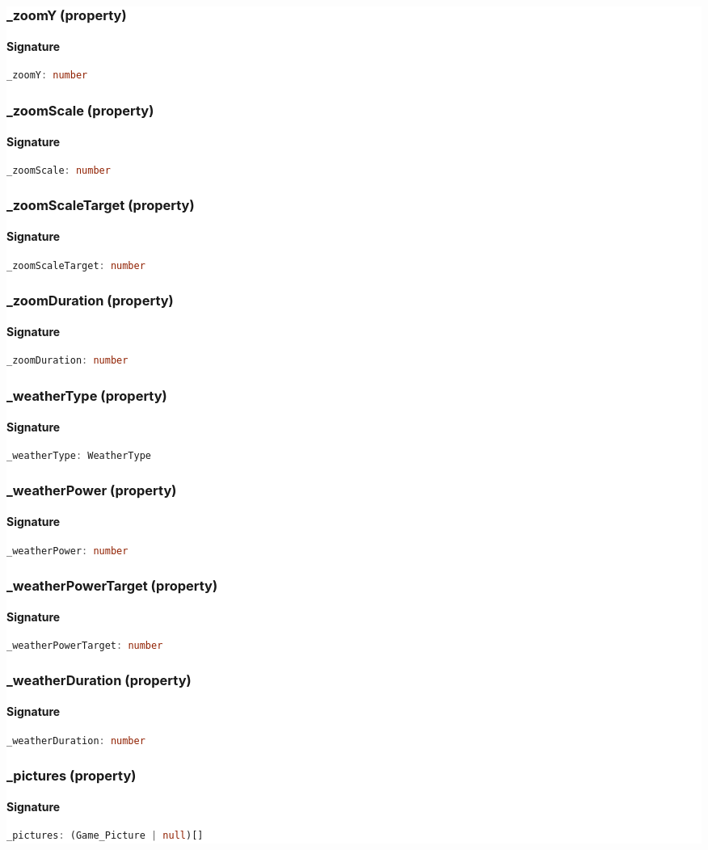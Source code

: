 ### \_zoomY (property)

**Signature**

```ts
_zoomY: number
```

### \_zoomScale (property)

**Signature**

```ts
_zoomScale: number
```

### \_zoomScaleTarget (property)

**Signature**

```ts
_zoomScaleTarget: number
```

### \_zoomDuration (property)

**Signature**

```ts
_zoomDuration: number
```

### \_weatherType (property)

**Signature**

```ts
_weatherType: WeatherType
```

### \_weatherPower (property)

**Signature**

```ts
_weatherPower: number
```

### \_weatherPowerTarget (property)

**Signature**

```ts
_weatherPowerTarget: number
```

### \_weatherDuration (property)

**Signature**

```ts
_weatherDuration: number
```

### \_pictures (property)

**Signature**

```ts
_pictures: (Game_Picture | null)[]
```
